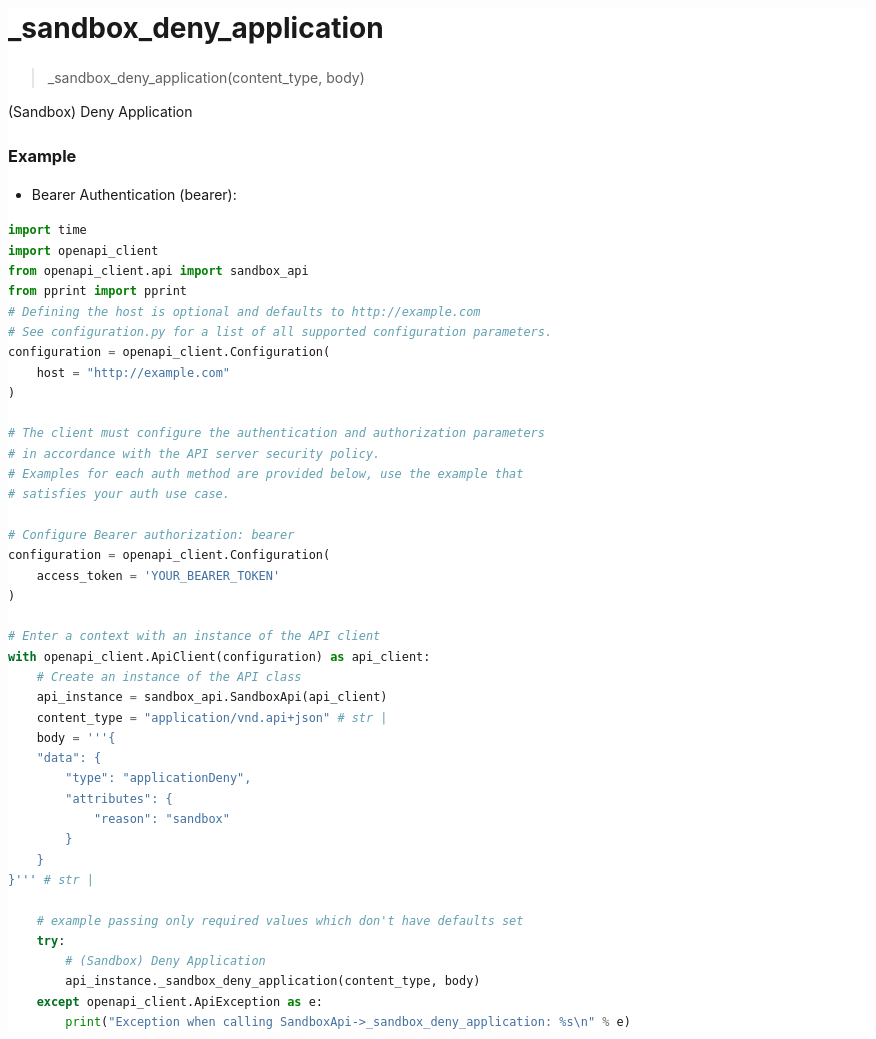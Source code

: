 # **_sandbox_deny_application**
> _sandbox_deny_application(content_type, body)

(Sandbox) Deny Application

### Example

* Bearer Authentication (bearer):
```python
import time
import openapi_client
from openapi_client.api import sandbox_api
from pprint import pprint
# Defining the host is optional and defaults to http://example.com
# See configuration.py for a list of all supported configuration parameters.
configuration = openapi_client.Configuration(
    host = "http://example.com"
)

# The client must configure the authentication and authorization parameters
# in accordance with the API server security policy.
# Examples for each auth method are provided below, use the example that
# satisfies your auth use case.

# Configure Bearer authorization: bearer
configuration = openapi_client.Configuration(
    access_token = 'YOUR_BEARER_TOKEN'
)

# Enter a context with an instance of the API client
with openapi_client.ApiClient(configuration) as api_client:
    # Create an instance of the API class
    api_instance = sandbox_api.SandboxApi(api_client)
    content_type = "application/vnd.api+json" # str | 
    body = '''{
    "data": {
        "type": "applicationDeny",
        "attributes": {
            "reason": "sandbox"
        }
    }
}''' # str | 

    # example passing only required values which don't have defaults set
    try:
        # (Sandbox) Deny Application
        api_instance._sandbox_deny_application(content_type, body)
    except openapi_client.ApiException as e:
        print("Exception when calling SandboxApi->_sandbox_deny_application: %s\n" % e)
```

